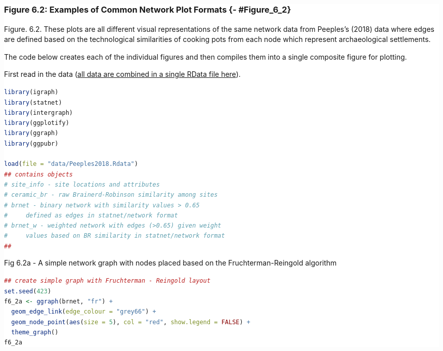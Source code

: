 ### Figure 6.2: Examples of Common Network Plot Formats {- #Figure_6_2}

Figure. 6.2. These plots are all different visual representations of the same network data from Peeples’s (2018) data where edges are defined based on the technological similarities of cooking pots from each node which represent archaeological settlements. 

The code below creates each of the individual figures and then compiles them into a single composite figure for plotting. 

First read in the data ([all data are combined in a single RData file here](data/Peeples2018.Rdata)).


```r
library(igraph)
library(statnet)
library(intergraph)
library(ggplotify)
library(ggraph)
library(ggpubr)

load(file = "data/Peeples2018.Rdata")
## contains objects
# site_info - site locations and attributes
# ceramic_br - raw Brainerd-Robinson similarity among sites
# brnet - binary network with similarity values > 0.65
#     defined as edges in statnet/network format
# brnet_w - weighted network with edges (>0.65) given weight
#     values based on BR similarity in statnet/network format
##
```

Fig 6.2a - A simple network graph with nodes placed based on the Fruchterman-Reingold algorithm


```r
## create simple graph with Fruchterman - Reingold layout
set.seed(423)
f6_2a <- ggraph(brnet, "fr") +
  geom_edge_link(edge_colour = "grey66") +
  geom_node_point(aes(size = 5), col = "red", show.legend = FALSE) +
  theme_graph()
f6_2a
```
